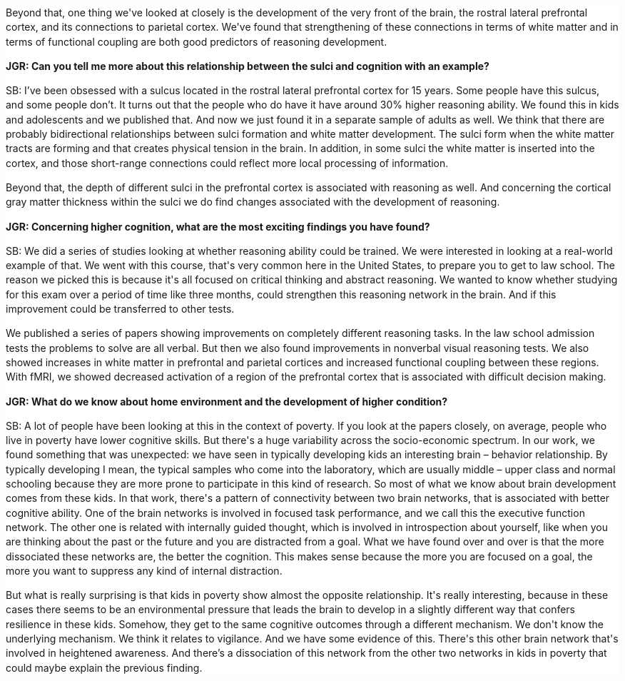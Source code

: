 Beyond that, one thing we've looked at closely is the development of the very front of the brain, the rostral lateral prefrontal cortex, and its connections to parietal cortex. We've found that strengthening of these connections in terms of white matter and in terms of functional coupling are both good predictors of reasoning development.  

**JGR: Can you tell me more about this relationship between the sulci and cognition with an example?** 

SB: I’ve been obsessed with a sulcus located in the rostral lateral prefrontal cortex for 15 years. Some people have this sulcus, and some people don’t. It turns out that the people who do have it have around 30% higher reasoning ability. We found this in kids and adolescents and we published that. And now we just found it in a separate sample of adults as well. We think that there are probably bidirectional relationships between sulci formation and white matter development. The sulci form when the white matter tracts are forming and that creates physical tension in the brain. In addition, in some sulci the white matter is inserted into the cortex, and those short-range connections could reflect more local processing of information.  

Beyond that, the depth of different sulci in the prefrontal cortex is associated with reasoning as well. And concerning the cortical gray matter thickness within the sulci we do find changes associated with the development of reasoning. 

**JGR: Concerning higher cognition, what are the most exciting findings you have found?** 

SB: We did a series of studies looking at whether reasoning ability could be trained. We were interested in looking at a real-world example of that. We went with this course, that's very common here in the United States, to prepare you to get to law school. The reason we picked this is because it's all focused on critical thinking and abstract reasoning. We wanted to know whether studying for this exam over a period of time like three months, could strengthen this reasoning network in the brain. And if this improvement could be transferred to other tests.  

We published a series of papers showing improvements on completely different reasoning tasks. In the law school admission tests the problems to solve are all verbal. But then we also found improvements in nonverbal visual reasoning tests. We also showed increases in white matter in prefrontal and parietal cortices and increased functional coupling between these regions. With fMRI, we showed decreased activation of a region of the prefrontal cortex that is associated with difficult decision making.    

**JGR: What do we know about home environment and the development of higher condition?** 

SB: A lot of people have been looking at this in the context of poverty. If you look at the papers closely, on average, people who live in poverty have lower cognitive skills. But there's a huge variability across the socio-economic spectrum. In our work, we found something that was unexpected: we have seen in typically developing kids an interesting brain – behavior relationship. By typically developing I mean, the typical samples who come into the laboratory, which are usually middle – upper class and normal schooling because they are more prone to participate in this kind of research. So most of what we know about brain development comes from these kids. In that work, there's a pattern of connectivity between two brain networks, that is associated with better cognitive ability. One of the brain networks is involved in focused task performance, and we call this the executive function network. The other one is related with internally guided thought, which is involved in introspection about yourself, like when you are thinking about the past or the future and you are distracted from a goal. What we have found over and over is that the more dissociated these networks are, the better the cognition. This makes sense because the more you are focused on a goal, the more you want to suppress any kind of internal distraction.  

But what is really surprising is that kids in poverty show almost the opposite relationship. It's really interesting, because in these cases there seems to be an environmental pressure that leads the brain to develop in a slightly different way that confers resilience in these kids. Somehow, they get to the same cognitive outcomes through a different mechanism. We don't know the underlying mechanism. We think it relates to vigilance. And we have some evidence of this. There's this other brain network that's involved in heightened awareness. And there’s a dissociation of this network from the other two networks in kids in poverty that could maybe explain the previous finding. 
